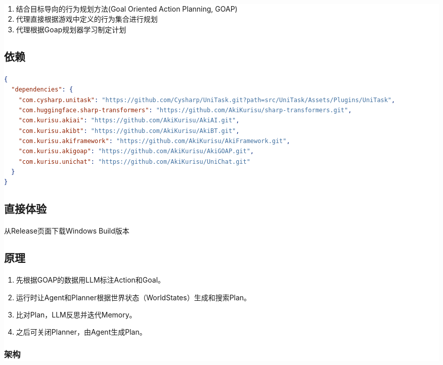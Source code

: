 1. 结合目标导向的行为规划方法(Goal Oriented Action Planning, GOAP)
2. 代理直接根据游戏中定义的行为集合进行规划
3. 代理根据Goap规划器学习制定计划

## 依赖
```json
{
  "dependencies": {
    "com.cysharp.unitask": "https://github.com/Cysharp/UniTask.git?path=src/UniTask/Assets/Plugins/UniTask",
    "com.huggingface.sharp-transformers": "https://github.com/AkiKurisu/sharp-transformers.git",
    "com.kurisu.akiai": "https://github.com/AkiKurisu/AkiAI.git",
    "com.kurisu.akibt": "https://github.com/AkiKurisu/AkiBT.git",
    "com.kurisu.akiframework": "https://github.com/AkiKurisu/AkiFramework.git",
    "com.kurisu.akigoap": "https://github.com/AkiKurisu/AkiGOAP.git",
    "com.kurisu.unichat": "https://github.com/AkiKurisu/UniChat.git"
  }
}
```

## 直接体验

从Release页面下载Windows Build版本

## 原理

1. 先根据GOAP的数据用LLM标注Action和Goal。

2. 运行时让Agent和Planner根据世界状态（WorldStates）生成和搜索Plan。

3. 比对Plan，LLM反思并迭代Memory。

4. 之后可关闭Planner，由Agent生成Plan。

### 架构
